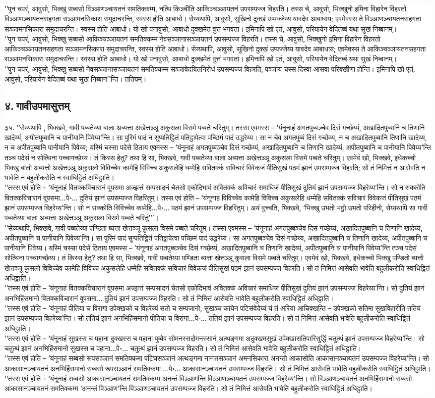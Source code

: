 ‘‘पुन चपरं, आवुसो, भिक्खु सब्बसो विञ्ञाणञ्चायतनं समतिक्कम्म, नत्थि किञ्चीति आकिञ्चञ्ञायतनं उपसम्पज्ज विहरति। तस्स चे, आवुसो, भिक्खुनो इमिना विहारेन विहरतो विञ्ञाणञ्चायतनसहगता सञ्ञामनसिकारा समुदाचरन्ति, स्वस्स होति आबाधो। सेय्यथापि, आवुसो, सुखिनो दुक्खं उप्पज्जेय्य यावदेव आबाधाय; एवमेवस्स ते विञ्ञाणञ्चायतनसहगता सञ्ञामनसिकारा समुदाचरन्ति। स्वस्स होति आबाधो। यो खो पनावुसो, आबाधो दुक्खमेतं वुत्तं भगवता। इमिनापि खो एतं, आवुसो, परियायेन वेदितब्बं यथा सुखं निब्बानम्।  
‘‘पुन चपरं, आवुसो, भिक्खु सब्बसो आकिञ्चञ्ञायतनं समतिक्कम्म नेवसञ्ञानासञ्ञायतनं उपसम्पज्ज विहरति। तस्स चे, आवुसो, भिक्खुनो इमिना विहारेन विहरतो आकिञ्चञ्ञायतनसहगता सञ्ञामनसिकारा समुदाचरन्ति, स्वस्स होति आबाधो। सेय्यथापि, आवुसो, सुखिनो दुक्खं उप्पज्जेय्य यावदेव आबाधाय; एवमेवस्स ते आकिञ्चञ्ञायतनसहगता सञ्ञामनसिकारा समुदाचरन्ति। स्वस्स होति आबाधो। यो खो पनावुसो, आबाधो दुक्खमेतं वुत्तं भगवता। इमिनापि खो एतं, आवुसो, परियायेन वेदितब्बं यथा सुखं निब्बानम्।  
‘‘पुन चपरं, आवुसो, भिक्खु सब्बसो नेवसञ्ञानासञ्ञायतनं समतिक्कम्म सञ्ञावेदयितनिरोधं उपसम्पज्ज विहरति, पञ्ञाय चस्स दिस्वा आसवा परिक्खीणा होन्ति। इमिनापि खो एतं, आवुसो, परियायेन वेदितब्बं यथा सुखं निब्बान’’न्ति। ततियम्।  


## ४. गावीउपमासुत्तम्

३५. ‘‘सेय्यथापि , भिक्खवे, गावी पब्बतेय्या बाला अब्यत्ता अखेत्तञ्ञू अकुसला विसमे पब्बते चरितुम्। तस्सा एवमस्स – ‘यंनूनाहं अगतपुब्बञ्चेव दिसं गच्छेय्यं, अखादितपुब्बानि च तिणानि खादेय्यं, अपीतपुब्बानि च पानीयानि पिवेय्य’न्ति। सा पुरिमं पादं न सुप्पतिट्ठितं पतिट्ठापेत्वा पच्छिमं पादं उद्धरेय्य। सा न चेव अगतपुब्बं दिसं गच्छेय्य, न च अखादितपुब्बानि तिणानि खादेय्य, न च अपीतपुब्बानि पानीयानि पिवेय्य; यस्मिं चस्सा पदेसे ठिताय एवमस्स – ‘यंनूनाहं अगतपुब्बञ्चेव दिसं गच्छेय्यं, अखादितपुब्बानि च तिणानि खादेय्यं, अपीतपुब्बानि च पानीयानि पिवेय्य’न्ति तञ्च पदेसं न सोत्थिना पच्चागच्छेय्य। तं किस्स हेतु? तथा हि सा, भिक्खवे, गावी पब्बतेय्या बाला अब्यत्ता अखेत्तञ्ञू अकुसला विसमे पब्बते चरितुम्। एवमेवं खो, भिक्खवे, इधेकच्चो भिक्खु बालो अब्यत्तो अखेत्तञ्ञू अकुसलो विविच्चेव कामेहि विविच्च अकुसलेहि धम्मेहि सवितक्कं सविचारं विवेकजं पीतिसुखं पठमं झानं उपसम्पज्ज विहरति; सो तं निमित्तं न आसेवति न भावेति न बहुलीकरोति न स्वाधिट्ठितं अधिट्ठाति।  
‘‘तस्स एवं होति – ‘यंनूनाहं वितक्कविचारानं वूपसमा अज्झत्तं सम्पसादनं चेतसो एकोदिभावं अवितक्कं अविचारं समाधिजं पीतिसुखं दुतियं झानं उपसम्पज्ज विहरेय्य’न्ति। सो न सक्कोति वितक्कविचारानं वूपसमा…पे॰… दुतियं झानं उपसम्पज्ज विहरितुम्। तस्स एवं होति – ‘यंनूनाहं विविच्चेव कामेहि विविच्च अकुसलेहि धम्मेहि सवितक्कं सविचारं विवेकजं पीतिसुखं पठमं झानं उपसम्पज्ज विहरेय्य’न्ति। सो न सक्कोति विविच्चेव कामेहि…पे॰… पठमं झानं उपसम्पज्ज विहरितुम्। अयं वुच्चति, भिक्खवे, ‘भिक्खु उभतो भट्ठो उभतो परिहीनो, सेय्यथापि सा गावी पब्बतेय्या बाला अब्यत्ता अखेत्तञ्ञू अकुसला विसमे पब्बते चरितुं’’’।  
‘‘सेय्यथापि, भिक्खवे, गावी पब्बतेय्या पण्डिता ब्यत्ता खेत्तञ्ञू कुसला विसमे पब्बते चरितुम्। तस्सा एवमस्स – ‘यंनूनाहं अगतपुब्बञ्चेव दिसं गच्छेय्यं, अखादितपुब्बानि च तिणानि खादेय्यं, अपीतपुब्बानि च पानीयानि पिवेय्य’न्ति। सा पुरिमं पादं सुप्पतिट्ठितं पतिट्ठापेत्वा पच्छिमं पादं उद्धरेय्य। सा अगतपुब्बञ्चेव दिसं गच्छेय्य, अखादितपुब्बानि च तिणानि खादेय्य, अपीतपुब्बानि च पानीयानि पिवेय्य। यस्मिं चस्सा पदेसे ठिताय एवमस्स – ‘यंनूनाहं अगतपुब्बञ्चेव दिसं गच्छेय्यं, अखादितपुब्बानि च तिणानि खादेय्यं, अपीतपुब्बानि च पानीयानि पिवेय्य’न्ति तञ्च पदेसं सोत्थिना पच्चागच्छेय्य। तं किस्स हेतु? तथा हि सा, भिक्खवे, गावी पब्बतेय्या पण्डिता ब्यत्ता खेत्तञ्ञू कुसला विसमे पब्बते चरितुम्। एवमेवं खो, भिक्खवे, इधेकच्चो भिक्खु पण्डितो ब्यत्तो खेत्तञ्ञू कुसलो विविच्चेव कामेहि विविच्च अकुसलेहि धम्मेहि सवितक्कं सविचारं विवेकजं पीतिसुखं पठमं झानं उपसम्पज्ज विहरति। सो तं निमित्तं आसेवति भावेति बहुलीकरोति स्वाधिट्ठितं अधिट्ठाति।  
‘‘तस्स एवं होति – ‘यंनूनाहं वितक्कविचारानं वूपसमा अज्झत्तं सम्पसादनं चेतसो एकोदिभावं अवितक्कं अविचारं समाधिजं पीतिसुखं दुतियं झानं उपसम्पज्ज विहरेय्य’न्ति। सो दुतियं झानं अनभिहिंसमानो वितक्कविचारानं वूपसमा… दुतियं झानं उपसम्पज्ज विहरति। सो तं निमित्तं आसेवति भावेति बहुलीकरोति स्वाधिट्ठितं अधिट्ठाति।  
‘‘तस्स एवं होति – ‘यंनूनाहं पीतिया च विरागा उपेक्खको च विहरेय्यं सतो च सम्पजानो, सुखञ्च कायेन पटिसंवेदेय्यं यं तं अरिया आचिक्खन्ति – उपेक्खको सतिमा सुखविहारीति ततियं झानं उपसम्पज्ज विहरेय्य’न्ति। सो ततियं झानं अनभिहिंसमानो पीतिया च विरागा…पे॰… ततियं झानं उपसम्पज्ज विहरति। सो तं निमित्तं आसेवति भावेति बहुलीकरोति स्वाधिट्ठितं अधिट्ठाति।  
‘‘तस्स एवं होति – ‘यंनूनाहं सुखस्स च पहाना दुक्खस्स च पहाना पुब्बेव सोमनस्सदोमनस्सानं अत्थङ्गमा अदुक्खमसुखं उपेक्खासतिपारिसुद्धिं चतुत्थं झानं उपसम्पज्ज विहरेय्य’न्ति। सो चतुत्थं झानं अनभिहिंसमानो सुखस्स च पहाना…पे॰… चतुत्थं झानं उपसम्पज्ज विहरति। सो तं निमित्तं आसेवति भावेति बहुलीकरोति स्वाधिट्ठितं अधिट्ठाति।  
‘‘तस्स एवं होति – ‘यंनूनाहं सब्बसो रूपसञ्ञानं समतिक्कमा पटिघसञ्ञानं अत्थङ्गमा नानत्तसञ्ञानं अमनसिकारा अनन्तो आकासोति आकासानञ्चायतनं उपसम्पज्ज विहरेय्य’न्ति। सो आकासानञ्चायतनं अनभिहिंसमानो सब्बसो रूपसञ्ञानं समतिक्कमा …पे॰… आकासानञ्चायतनं उपसम्पज्ज विहरति। सो तं निमित्तं आसेवति भावेति बहुलीकरोति स्वाधिट्ठितं अधिट्ठाति।  
‘‘तस्स एवं होति – ‘यंनूनाहं सब्बसो आकासानञ्चायतनं समतिक्कम्म अनन्तं विञ्ञाणन्ति विञ्ञाणञ्चायतनं उपसम्पज्ज विहरेय्य’न्ति। सो विञ्ञाणञ्चायतनं अनभिहिंसमानो सब्बसो आकासानञ्चायतनं समतिक्कम्म ‘अनन्तं विञ्ञाण’न्ति विञ्ञाणञ्चायतनं उपसम्पज्ज विहरति। सो तं निमित्तं आसेवति भावेति बहुलीकरोति स्वाधिट्ठितं अधिट्ठाति।  